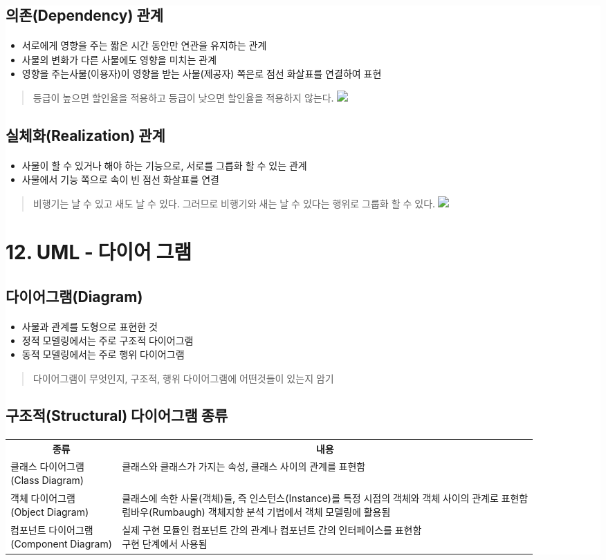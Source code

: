 ## 의존(Dependency) 관계

- 서로에게 영향을 주는 짧은 시간 동안만 연관을 유지하는 관계
- 사물의 변화가 다른 사물에도 영향을 미치는 관계
- 영향을 주는사물(이용자)이 영향을 받는 사물(제공자) 쪽은로 점선 화살표를 연결하여 표현

> 등급이 높으면 할인율을 적용하고 등급이 낮으면 할인율을 적용하지 않는다. <image src = "https://user-images.githubusercontent.com/93482597/163825472-d234b8f1-73bc-4575-a7ca-620304d4038e.png"></image>

## 실체화(Realization) 관계

- 사물이 할 수 있거나 해야 하는 기능으로, 서로를 그릅화 할 수 있는 관계
- 사물에서 기능 쪽으로 속이 빈 점선 화살표를 연결

> 비행기는 날 수 있고 새도 날 수 있다. 그러므로 비행기와 새는 날 수 있다는 행위로 그룹화 할 수 있다. <image src = "https://user-images.githubusercontent.com/93482597/163825914-bed6d330-0d3d-4bfb-aaa6-4e564dae02b1.png"></image>

# 12. UML - 다이어 그램

## 다이어그램(Diagram)
- 사물과 관계를 도형으로 표현한 것
- 정적 모델링에서는 주로 구조적 다이어그램
- 동적 모델링에서는 주로 행위 다이어그램

> 다이어그램이 무엇인지, 구조적, 행위 다이어그램에 어떤것들이 있는지 암기

## 구조적(Structural) 다이어그램 종류

<table>
  <tr>
    <th>
    종류
    </th>
    <th>
    내용
    </th>
  </tr>
  <tr>
    <td>
    클래스 다이어그램<br/>(Class Diagram)
    </td>
    <td>
    클래스와 클래스가 가지는 속성, 클래스 사이의 관계를 표현함
    </td>
  </tr>
  <tr>
    <td>
    객체 다이어그램<br/> (Object Diagram)
    </td>
    <td>
    클래스에 속한 사물(객체)들, 즉 인스턴스(Instance)를 특정 시점의 객체와 객체 사이의 관계로 표현함<br/>럼바우(Rumbaugh) 객체지향 분석 기법에서 객체 모델링에 활용됨
    </td>
  </tr>
  <tr>
    <td>
    컴포넌트 다이어그램<br/>(Component Diagram)
    </td>
    <td>
    실제 구현 모듈인 컴포넌트 간의 관계나 컴포넌트 간의 인터페이스를 표현함<br/>구현 단계에서 사용됨
    </td>
  </tr>